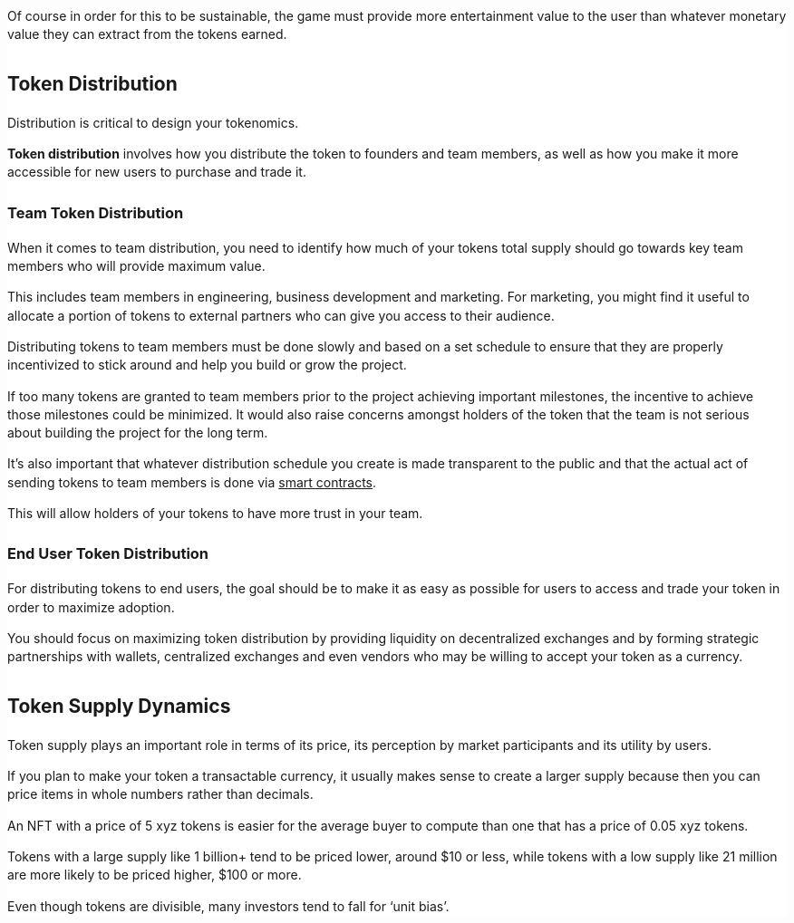 Of course in order for this to be sustainable, the game must provide more entertainment value to the user than whatever monetary value they can extract from the tokens earned.

## Token Distribution

Distribution is critical to design your tokenomics. 

**Token distribution** involves how you distribute the token to founders and team members, as well as how you make it more accessible for new users to purchase and trade it.

### Team Token Distribution

When it comes to team distribution, you need to identify how much of your tokens total supply should go towards key team members who will provide maximum value. 

This includes team members in engineering, business development and marketing. For marketing, you might find it useful to allocate a portion of tokens to external partners who can give you access to their audience.

Distributing tokens to team members must be done slowly and based on a set schedule to ensure that they are properly incentivized to stick around and help you build or grow the project.

If too many tokens are granted to team members prior to the project achieving important milestones, the incentive to achieve those milestones could be minimized. It would also raise concerns amongst holders of the token that the team is not serious about building the project for the long term.

It’s also important that whatever distribution schedule you create is made transparent to the public and that the actual act of sending tokens to team members is done via [smart contracts](defi/smart-contracts.md). 

This will allow holders of your tokens to have more trust in your team.

### End User Token Distribution

For distributing tokens to end users, the goal should be to make it as easy as possible for users to access and trade your token in order to maximize adoption.

You should focus on maximizing token distribution by providing liquidity on decentralized exchanges and by forming strategic partnerships with wallets, centralized exchanges and even vendors who may be willing to accept your token as a currency.

## Token Supply Dynamics

Token supply plays an important role in terms of its price, its perception by market participants and its utility by users.

If you plan to make your token a transactable currency, it usually makes sense to create a larger supply because then you can price items in whole numbers rather than decimals. 

An NFT with a price of 5 xyz tokens is easier for the average buyer to compute than one that has a price of 0.05 xyz tokens.

Tokens with a large supply like 1 billion+ tend to be priced lower, around $10 or less, while tokens with a low supply like 21 million are more likely to be priced higher, $100 or more.

Even though tokens are divisible, many investors tend to fall for ‘unit bias’.
